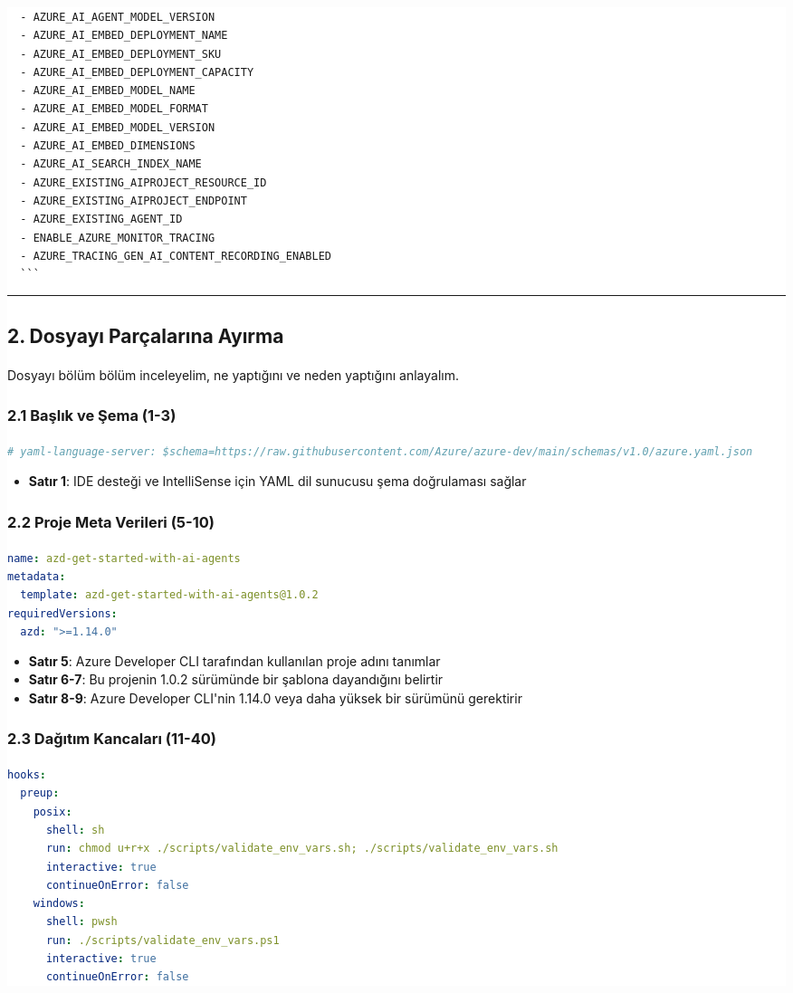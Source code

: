       - AZURE_AI_AGENT_MODEL_VERSION
      - AZURE_AI_EMBED_DEPLOYMENT_NAME
      - AZURE_AI_EMBED_DEPLOYMENT_SKU
      - AZURE_AI_EMBED_DEPLOYMENT_CAPACITY
      - AZURE_AI_EMBED_MODEL_NAME
      - AZURE_AI_EMBED_MODEL_FORMAT
      - AZURE_AI_EMBED_MODEL_VERSION
      - AZURE_AI_EMBED_DIMENSIONS
      - AZURE_AI_SEARCH_INDEX_NAME
      - AZURE_EXISTING_AIPROJECT_RESOURCE_ID
      - AZURE_EXISTING_AIPROJECT_ENDPOINT
      - AZURE_EXISTING_AGENT_ID
      - ENABLE_AZURE_MONITOR_TRACING
      - AZURE_TRACING_GEN_AI_CONTENT_RECORDING_ENABLED
      ```

---

## 2. Dosyayı Parçalarına Ayırma

Dosyayı bölüm bölüm inceleyelim, ne yaptığını ve neden yaptığını anlayalım.

### 2.1 **Başlık ve Şema (1-3)**

```yaml title="" linenums="0"
# yaml-language-server: $schema=https://raw.githubusercontent.com/Azure/azure-dev/main/schemas/v1.0/azure.yaml.json
```

- **Satır 1**: IDE desteği ve IntelliSense için YAML dil sunucusu şema doğrulaması sağlar

### 2.2 Proje Meta Verileri (5-10)

```yaml title="" linenums="0"
name: azd-get-started-with-ai-agents
metadata:
  template: azd-get-started-with-ai-agents@1.0.2
requiredVersions:
  azd: ">=1.14.0"
```

- **Satır 5**: Azure Developer CLI tarafından kullanılan proje adını tanımlar
- **Satır 6-7**: Bu projenin 1.0.2 sürümünde bir şablona dayandığını belirtir
- **Satır 8-9**: Azure Developer CLI'nin 1.14.0 veya daha yüksek bir sürümünü gerektirir

### 2.3 Dağıtım Kancaları (11-40)

```yaml title="" linenums="0"
hooks:
  preup:
    posix:
      shell: sh
      run: chmod u+r+x ./scripts/validate_env_vars.sh; ./scripts/validate_env_vars.sh
      interactive: true
      continueOnError: false
    windows:
      shell: pwsh
      run: ./scripts/validate_env_vars.ps1
      interactive: true
      continueOnError: false      
```

